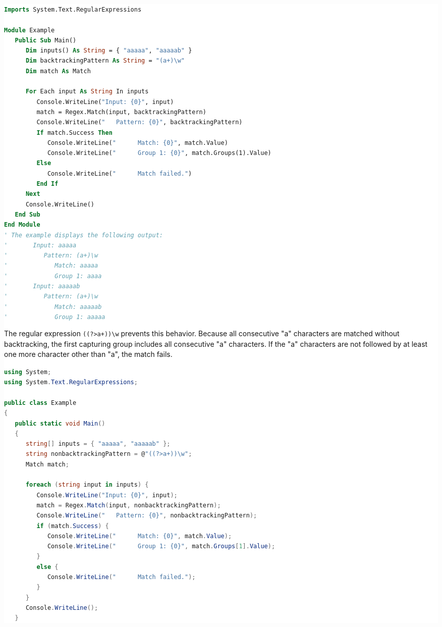 ```vb
Imports System.Text.RegularExpressions

Module Example
   Public Sub Main()
      Dim inputs() As String = { "aaaaa", "aaaaab" }
      Dim backtrackingPattern As String = "(a+)\w"
      Dim match As Match

      For Each input As String In inputs
         Console.WriteLine("Input: {0}", input)
         match = Regex.Match(input, backtrackingPattern)
         Console.WriteLine("   Pattern: {0}", backtrackingPattern)
         If match.Success Then 
            Console.WriteLine("      Match: {0}", match.Value)
            Console.WriteLine("      Group 1: {0}", match.Groups(1).Value)
         Else 
            Console.WriteLine("      Match failed.")
         End If   
      Next
      Console.WriteLine()            
   End Sub
End Module
' The example displays the following output:
'       Input: aaaaa
'          Pattern: (a+)\w
'             Match: aaaaa
'             Group 1: aaaa
'       Input: aaaaab
'          Pattern: (a+)\w
'             Match: aaaaab
'             Group 1: aaaaa
```

The regular expression `((?>a+))\w` prevents this behavior. Because all consecutive "a" characters are matched without backtracking, the first capturing group includes all consecutive "a" characters. If the "a" characters are not followed by at least one more character other than "a", the match fails.

```csharp
using System;
using System.Text.RegularExpressions;

public class Example
{
   public static void Main()
   {
      string[] inputs = { "aaaaa", "aaaaab" };
      string nonbacktrackingPattern = @"((?>a+))\w";
      Match match;

      foreach (string input in inputs) {
         Console.WriteLine("Input: {0}", input);
         match = Regex.Match(input, nonbacktrackingPattern);
         Console.WriteLine("   Pattern: {0}", nonbacktrackingPattern);
         if (match.Success) { 
            Console.WriteLine("      Match: {0}", match.Value);
            Console.WriteLine("      Group 1: {0}", match.Groups[1].Value);
         }
         else {
            Console.WriteLine("      Match failed.");
         }   
      }
      Console.WriteLine();            
   }
```